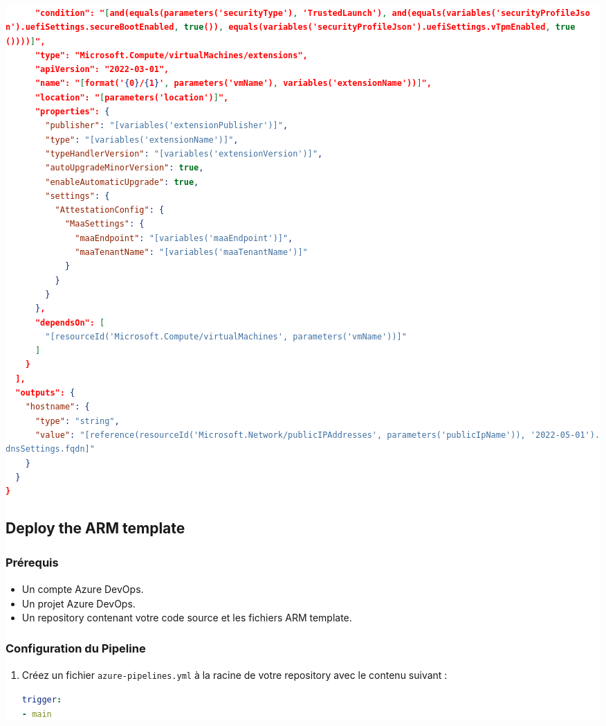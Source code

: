 ````json
      "condition": "[and(equals(parameters('securityType'), 'TrustedLaunch'), and(equals(variables('securityProfileJson').uefiSettings.secureBootEnabled, true()), equals(variables('securityProfileJson').uefiSettings.vTpmEnabled, true())))]",
      "type": "Microsoft.Compute/virtualMachines/extensions",
      "apiVersion": "2022-03-01",
      "name": "[format('{0}/{1}', parameters('vmName'), variables('extensionName'))]",
      "location": "[parameters('location')]",
      "properties": {
        "publisher": "[variables('extensionPublisher')]",
        "type": "[variables('extensionName')]",
        "typeHandlerVersion": "[variables('extensionVersion')]",
        "autoUpgradeMinorVersion": true,
        "enableAutomaticUpgrade": true,
        "settings": {
          "AttestationConfig": {
            "MaaSettings": {
              "maaEndpoint": "[variables('maaEndpoint')]",
              "maaTenantName": "[variables('maaTenantName')]"
            }
          }
        }
      },
      "dependsOn": [
        "[resourceId('Microsoft.Compute/virtualMachines', parameters('vmName'))]"
      ]
    }
  ],
  "outputs": {
    "hostname": {
      "type": "string",
      "value": "[reference(resourceId('Microsoft.Network/publicIPAddresses', parameters('publicIpName')), '2022-05-01').dnsSettings.fqdn]"
    }
  }
}
````

## Deploy the ARM template

### Prérequis

- Un compte Azure DevOps.
- Un projet Azure DevOps.
- Un repository contenant votre code source et les fichiers ARM template.

### Configuration du Pipeline

1. Créez un fichier `azure-pipelines.yml` à la racine de votre repository avec le contenu suivant :

    ```yaml
    trigger:
    - main
